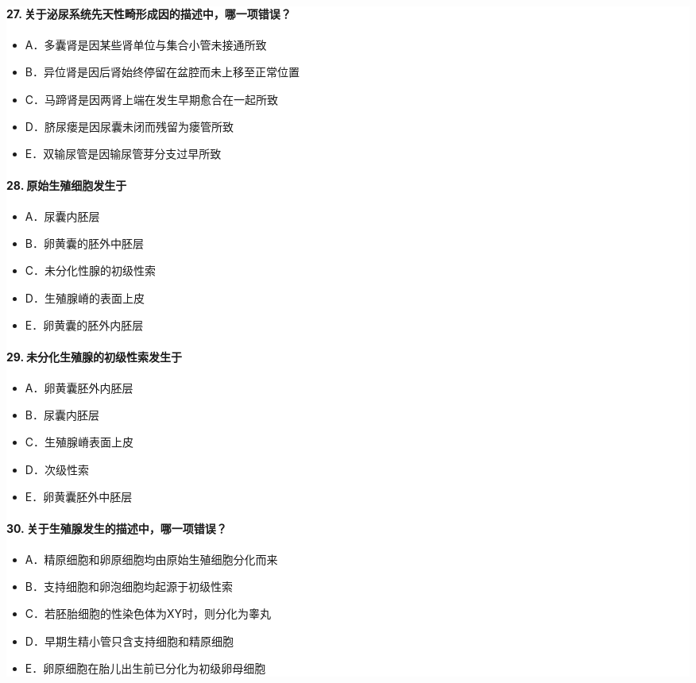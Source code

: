 





#### 27. 关于泌尿系统先天性畸形成因的描述中，哪一项错误？

* A．多囊肾是因某些肾单位与集合小管未接通所致

* B．异位肾是因后肾始终停留在盆腔而未上移至正常位置

* C．马蹄肾是因两肾上端在发生早期愈合在一起所致

* D．脐尿瘘是因尿囊未闭而残留为瘘管所致

* E．双输尿管是因输尿管芽分支过早所致







#### 28. 原始生殖细胞发生于

* A．尿囊内胚层

* B．卵黄囊的胚外中胚层

* C．未分化性腺的初级性索

* D．生殖腺嵴的表面上皮

* E．卵黄囊的胚外内胚层







#### 29. 未分化生殖腺的初级性索发生于

* A．卵黄囊胚外内胚层

* B．尿囊内胚层

* C．生殖腺嵴表面上皮

* D．次级性索

* E．卵黄囊胚外中胚层







#### 30. 关于生殖腺发生的描述中，哪一项错误？

* A．精原细胞和卵原细胞均由原始生殖细胞分化而来

* B．支持细胞和卵泡细胞均起源于初级性索

* C．若胚胎细胞的性染色体为XY时，则分化为睾丸

* D．早期生精小管只含支持细胞和精原细胞

* E．卵原细胞在胎儿出生前已分化为初级卵母细胞
